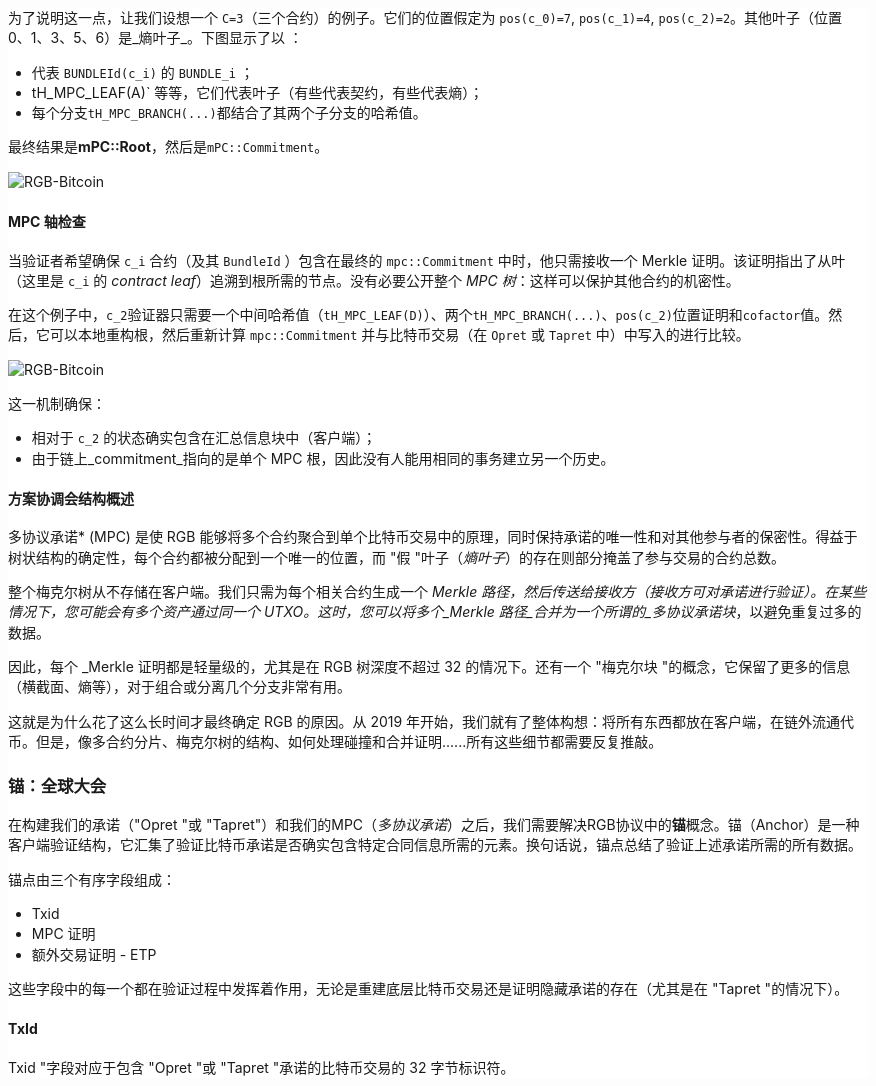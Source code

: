 为了说明这一点，让我们设想一个 `C=3`（三个合约）的例子。它们的位置假定为 `pos(c_0)=7`, `pos(c_1)=4`, `pos(c_2)=2`。其他叶子（位置 0、1、3、5、6）是_熵叶子_。下图显示了以 ：


- 代表 `BUNDLEId(c_i)` 的 `BUNDLE_i` ；
- tH_MPC_LEAF(A)` 等等，它们代表叶子（有些代表契约，有些代表熵）；
- 每个分支`tH_MPC_BRANCH(...)`都结合了其两个子分支的哈希值。

最终结果是**mPC::Root**，然后是`mPC::Commitment`。

![RGB-Bitcoin](assets/fr/053.webp)

#### MPC 轴检查

当验证者希望确保 `c_i` 合约（及其 `BundleId` ）包含在最终的 `mpc::Commitment` 中时，他只需接收一个 Merkle 证明。该证明指出了从叶（这里是 `c_i` 的 _contract leaf_）追溯到根所需的节点。没有必要公开整个 *MPC 树*：这样可以保护其他合约的机密性。

在这个例子中，`c_2`验证器只需要一个中间哈希值（`tH_MPC_LEAF(D)`）、两个`tH_MPC_BRANCH(...)`、`pos(c_2)`位置证明和`cofactor`值。然后，它可以本地重构根，然后重新计算 `mpc::Commitment` 并与比特币交易（在 `Opret` 或 `Tapret` 中）中写入的进行比较。

![RGB-Bitcoin](assets/fr/054.webp)

这一机制确保：


- 相对于 `c_2` 的状态确实包含在汇总信息块中（客户端）；
- 由于链上_commitment_指向的是单个 MPC 根，因此没有人能用相同的事务建立另一个历史。

#### 方案协调会结构概述

多协议承诺* (MPC) 是使 RGB 能够将多个合约聚合到单个比特币交易中的原理，同时保持承诺的唯一性和对其他参与者的保密性。得益于树状结构的确定性，每个合约都被分配到一个唯一的位置，而 "假 "叶子（*熵叶子*）的存在则部分掩盖了参与交易的合约总数。

整个梅克尔树从不存储在客户端。我们只需为每个相关合约生成一个 _Merkle 路径，然后传送给接收方（接收方可对承诺进行验证）。在某些情况下，您可能会有多个资产通过同一个 UTXO。这时，您可以将多个_Merkle 路径_合并为一个所谓的_多协议承诺块_，以避免重复过多的数据。

因此，每个 _Merkle 证明都是轻量级的，尤其是在 RGB 树深度不超过 32 的情况下。还有一个 "梅克尔块 "的概念，它保留了更多的信息（横截面、熵等），对于组合或分离几个分支非常有用。

这就是为什么花了这么长时间才最终确定 RGB 的原因。从 2019 年开始，我们就有了整体构想：将所有东西都放在客户端，在链外流通代币。但是，像多合约分片、梅克尔树的结构、如何处理碰撞和合并证明......所有这些细节都需要反复推敲。

### 锚：全球大会

在构建我们的承诺（"Opret "或 "Tapret"）和我们的MPC（*多协议承诺*）之后，我们需要解决RGB协议中的**锚**概念。锚（Anchor）是一种客户端验证结构，它汇集了验证比特币承诺是否确实包含特定合同信息所需的元素。换句话说，锚点总结了验证上述承诺所需的所有数据。

锚点由三个有序字段组成：


- Txid
- MPC 证明
- 额外交易证明 - ETP

这些字段中的每一个都在验证过程中发挥着作用，无论是重建底层比特币交易还是证明隐藏承诺的存在（尤其是在 "Tapret "的情况下）。

#### TxId

Txid "字段对应于包含 "Opret "或 "Tapret "承诺的比特币交易的 32 字节标识符。
